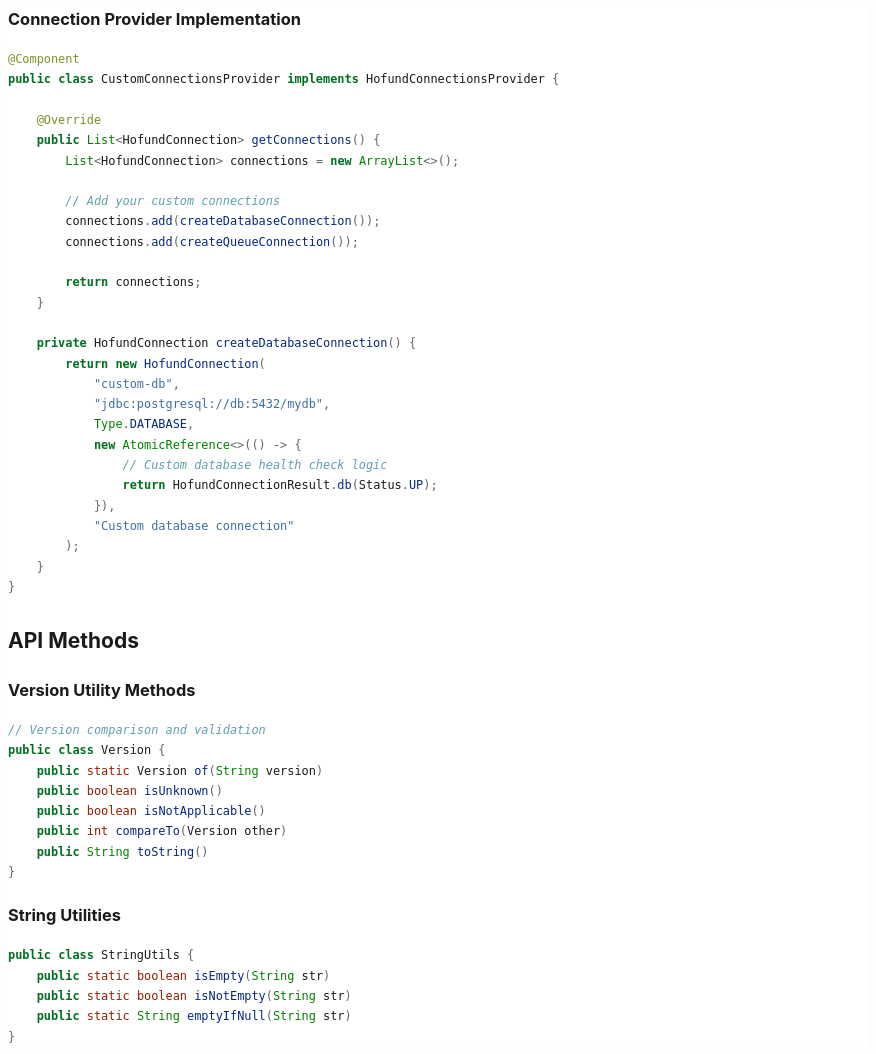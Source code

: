 ### Connection Provider Implementation

```java
@Component
public class CustomConnectionsProvider implements HofundConnectionsProvider {
    
    @Override
    public List<HofundConnection> getConnections() {
        List<HofundConnection> connections = new ArrayList<>();
        
        // Add your custom connections
        connections.add(createDatabaseConnection());
        connections.add(createQueueConnection());
        
        return connections;
    }
    
    private HofundConnection createDatabaseConnection() {
        return new HofundConnection(
            "custom-db",
            "jdbc:postgresql://db:5432/mydb",
            Type.DATABASE,
            new AtomicReference<>(() -> {
                // Custom database health check logic
                return HofundConnectionResult.db(Status.UP);
            }),
            "Custom database connection"
        );
    }
}
```

## API Methods

### Version Utility Methods

```java
// Version comparison and validation
public class Version {
    public static Version of(String version)
    public boolean isUnknown()
    public boolean isNotApplicable()
    public int compareTo(Version other)
    public String toString()
}
```

### String Utilities

```java
public class StringUtils {
    public static boolean isEmpty(String str)
    public static boolean isNotEmpty(String str)
    public static String emptyIfNull(String str)
}
```
